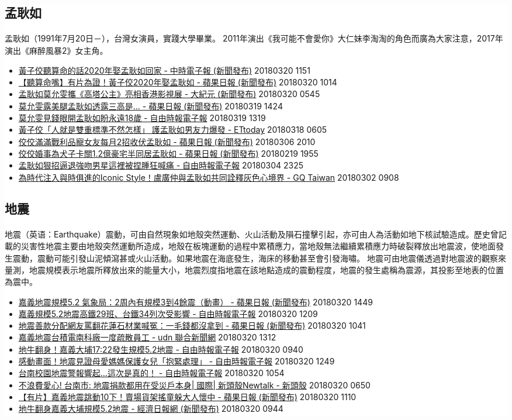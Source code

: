## 孟耿如

孟耿如（1991年7月20日－），台灣女演員，實踐大學畢業。 2011年演出《我可能不會愛你》大仁妹李淘淘的角色而廣為大家注意，2017年演出《麻醉風暴2》女主角。
- [黃子佼聽算命的話2020年娶孟耿如回家 - 中時電子報 (新聞發布)](http://www.chinatimes.com/realtimenews/20180320004371-260404 "黃子佼聽算命的話2020年娶孟耿如回家 - 中時電子報 (新聞發布)") 20180320 1151
- [【聽算命嘴】有片為證！黃子佼2020年娶孟耿如 - 蘋果日報 (新聞發布)](https://tw.appledaily.com/new/realtime/20180320/1318369 "【聽算命嘴】有片為證！黃子佼2020年娶孟耿如 - 蘋果日報 (新聞發布)") 20180320 1014
- [孟耿如莫允雯攜《高塔公主》亮相香港影視展 - 大紀元 (新聞發布)](http://www.epochtimes.com/b5/18/3/20/n10232135.htm "孟耿如莫允雯攜《高塔公主》亮相香港影視展 - 大紀元 (新聞發布)") 20180320 0545
- [莫允雯露美腿孟耿如透露三高是... - 蘋果日報 (新聞發布)](https://tw.appledaily.com/new/realtime/20180319/1317959/ "莫允雯露美腿孟耿如透露三高是... - 蘋果日報 (新聞發布)") 20180319 1424
- [莫允雯見錢眼開孟耿如盼永遠18歲 - 自由時報電子報](http://ent.ltn.com.tw/news/breakingnews/2370319 "莫允雯見錢眼開孟耿如盼永遠18歲 - 自由時報電子報") 20180319 1319
- [黃子佼「人就是雙重標準不然怎樣」 護孟耿如男友力爆發 - ETtoday](https://star.ettoday.net/news/1132818 "黃子佼「人就是雙重標準不然怎樣」 護孟耿如男友力爆發 - ETtoday") 20180318 0605
- [佼佼滿滿戰利品寵女友每月2招收伏孟耿如 - 蘋果日報 (新聞發布)](https://tw.appledaily.com/entertainment/daily/20180307/37950275 "佼佼滿滿戰利品寵女友每月2招收伏孟耿如 - 蘋果日報 (新聞發布)") 20180306 2010
- [佼佼婚事為犬子卡關1.2億豪宅半同居孟耿如 - 蘋果日報 (新聞發布)](https://tw.appledaily.com/entertainment/daily/20180220/37936990 "佼佼婚事為犬子卡關1.2億豪宅半同居孟耿如 - 蘋果日報 (新聞發布)") 20180219 1955
- [孟耿如狠招逼退強吻男星這裡被捏腫狂喊痛 - 自由時報電子報](http://ent.ltn.com.tw/news/breakingnews/2355677 "孟耿如狠招逼退強吻男星這裡被捏腫狂喊痛 - 自由時報電子報") 20180304 2325
- [為時代注入與時俱進的Iconic Style！盧廣仲與孟耿如共同詮釋灰色心境界 - GQ Taiwan](https://www.gq.com.tw/fashion/fashion-news/content-35381.html "為時代注入與時俱進的Iconic Style！盧廣仲與孟耿如共同詮釋灰色心境界 - GQ Taiwan") 20180302 0908

## 地震

地震（英语：Earthquake）震動，可由自然現象如地殼突然運動、火山活動及隕石撞擊引起，亦可由人為活動如地下核試驗造成。歷史曾記載的災害性地震主要由地殼突然運動所造成，地殼在板塊運動的過程中累積應力，當地殼無法繼續累積應力時破裂釋放出地震波，使地面發生震動，震動可能引發山泥傾瀉甚或火山活動。如果地震在海底發生，海床的移動甚至會引發海嘯。
地震可由地震儀透過對地震波的觀察來量測，地震規模表示地震所釋放出來的能量大小，地震烈度指地震在該地點造成的震動程度，地震的發生處稱為震源，其投影至地表的位置為震中。


- [嘉義地震規模5.2 氣象局：2周內有規模3到4餘震（動畫） - 蘋果日報 (新聞發布)](https://tw.appledaily.com/new/realtime/20180320/1318566/ "嘉義地震規模5.2 氣象局：2周內有規模3到4餘震（動畫） - 蘋果日報 (新聞發布)") 20180320 1449
- [嘉義規模5.2地震高鐵29班、台鐵34列次受影響 - 自由時報電子報](http://news.ltn.com.tw/news/life/breakingnews/2371312 "嘉義規模5.2地震高鐵29班、台鐵34列次受影響 - 自由時報電子報") 20180320 1209
- [地震善款分配網友罵翻花蓮石材業喊冤：一毛錢都沒拿到 - 蘋果日報 (新聞發布)](https://tw.appledaily.com/new/realtime/20180320/1318635/ "地震善款分配網友罵翻花蓮石材業喊冤：一毛錢都沒拿到 - 蘋果日報 (新聞發布)") 20180320 1041
- [嘉義地震台積電南科廠一度疏散員工 - udn 聯合新聞網](https://udn.com/news/story/7240/3042043 "嘉義地震台積電南科廠一度疏散員工 - udn 聯合新聞網") 20180320 1312
- [地牛翻身！嘉義大埔17:22發生規模5.2地震 - 自由時報電子報](http://news.ltn.com.tw/news/life/breakingnews/2371221 "地牛翻身！嘉義大埔17:22發生規模5.2地震 - 自由時報電子報") 20180320 0940
- [感動畫面！地震見證母愛媽媽保護女兒「抱緊處理」 - 自由時報電子報](http://news.ltn.com.tw/news/life/breakingnews/2371481 "感動畫面！地震見證母愛媽媽保護女兒「抱緊處理」 - 自由時報電子報") 20180320 1249
- [台南校園地震警報響起...這次是真的！ - 自由時報電子報](http://news.ltn.com.tw/news/life/breakingnews/2371309 "台南校園地震警報響起...這次是真的！ - 自由時報電子報") 20180320 1054
- [不浪費愛心! 台南市: 地震捐款都用在受災戶本身| 國際| 新頭殼Newtalk - 新頭殼](https://newtalk.tw/news/view/2018-03-20/118068 "不浪費愛心! 台南市: 地震捐款都用在受災戶本身| 國際| 新頭殼Newtalk - 新頭殼") 20180320 0650
- [【有片】嘉義地震跳動10下！賣場貨架搖童躲大人懷中 - 蘋果日報 (新聞發布)](https://tw.news.appledaily.com/new/realtime/20180320/1318662/ "【有片】嘉義地震跳動10下！賣場貨架搖童躲大人懷中 - 蘋果日報 (新聞發布)") 20180320 1110
- [地牛翻身嘉義大埔規模5.2地震 - 經濟日報網 (新聞發布)](https://money.udn.com/money/story/5641/3041883 "地牛翻身嘉義大埔規模5.2地震 - 經濟日報網 (新聞發布)") 20180320 0944

